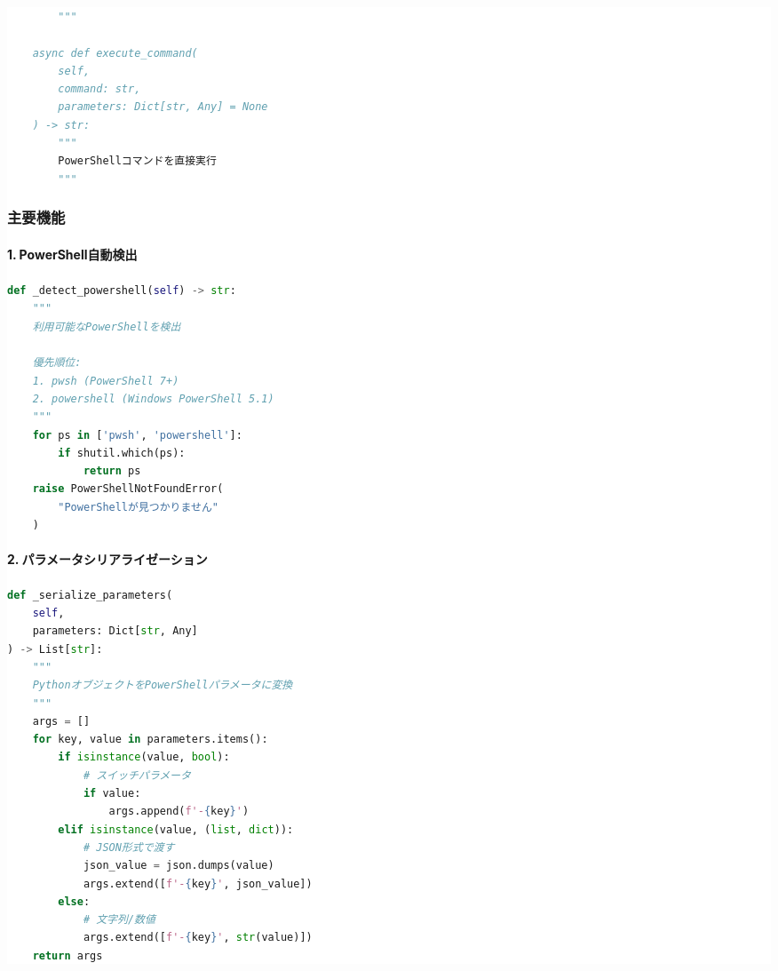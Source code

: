 ```python
        """
        
    async def execute_command(
        self,
        command: str,
        parameters: Dict[str, Any] = None
    ) -> str:
        """
        PowerShellコマンドを直接実行
        """
```

### 主要機能

#### 1. PowerShell自動検出

```python
def _detect_powershell(self) -> str:
    """
    利用可能なPowerShellを検出
    
    優先順位:
    1. pwsh (PowerShell 7+)
    2. powershell (Windows PowerShell 5.1)
    """
    for ps in ['pwsh', 'powershell']:
        if shutil.which(ps):
            return ps
    raise PowerShellNotFoundError(
        "PowerShellが見つかりません"
    )
```

#### 2. パラメータシリアライゼーション

```python
def _serialize_parameters(
    self,
    parameters: Dict[str, Any]
) -> List[str]:
    """
    PythonオブジェクトをPowerShellパラメータに変換
    """
    args = []
    for key, value in parameters.items():
        if isinstance(value, bool):
            # スイッチパラメータ
            if value:
                args.append(f'-{key}')
        elif isinstance(value, (list, dict)):
            # JSON形式で渡す
            json_value = json.dumps(value)
            args.extend([f'-{key}', json_value])
        else:
            # 文字列/数値
            args.extend([f'-{key}', str(value)])
    return args
```
